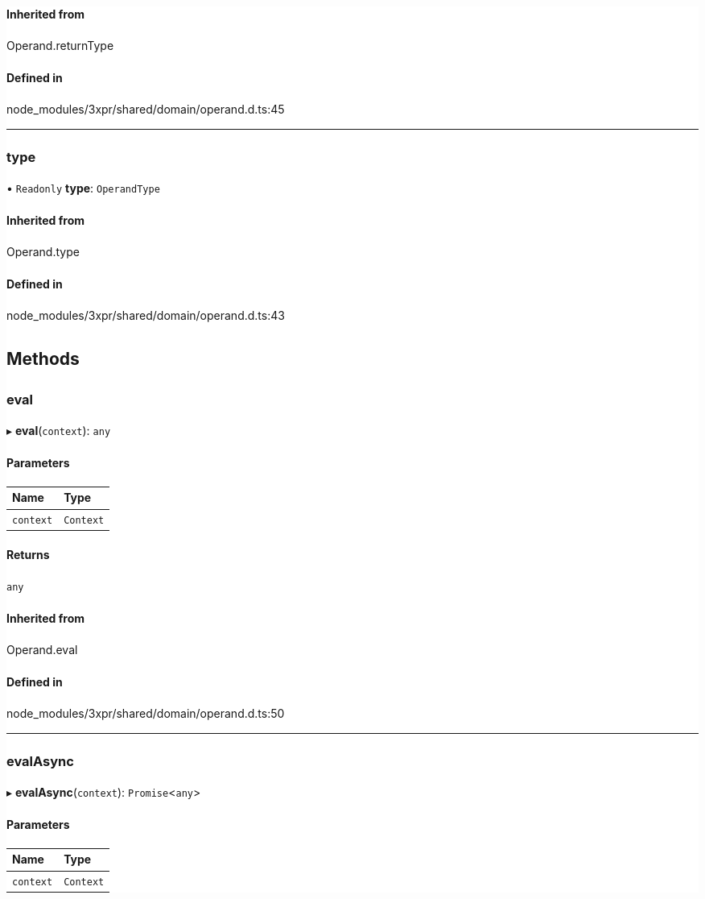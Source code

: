 #### Inherited from

Operand.returnType

#### Defined in

node_modules/3xpr/shared/domain/operand.d.ts:45

___

### type

• `Readonly` **type**: `OperandType`

#### Inherited from

Operand.type

#### Defined in

node_modules/3xpr/shared/domain/operand.d.ts:43

## Methods

### eval

▸ **eval**(`context`): `any`

#### Parameters

| Name | Type |
| :------ | :------ |
| `context` | `Context` |

#### Returns

`any`

#### Inherited from

Operand.eval

#### Defined in

node_modules/3xpr/shared/domain/operand.d.ts:50

___

### evalAsync

▸ **evalAsync**(`context`): `Promise`\<`any`\>

#### Parameters

| Name | Type |
| :------ | :------ |
| `context` | `Context` |
